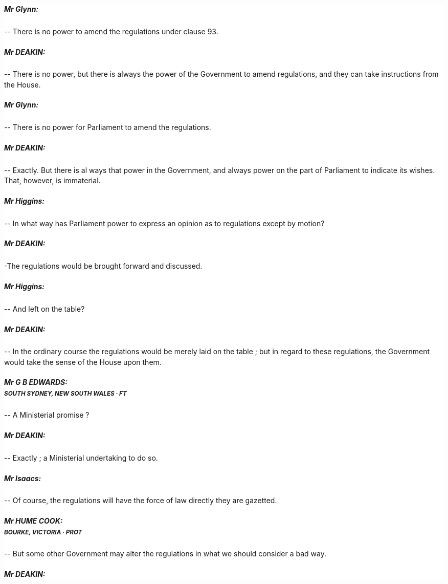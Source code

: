 ##### Mr Glynn:

-- There is no power to amend the regulations under clause 93. 

##### Mr DEAKIN:

-- There is no power, but there is always the power of the Government to amend regulations, and they can take instructions from the House. 

##### Mr Glynn:

-- There is no power for Parliament to amend the regulations. 

##### Mr DEAKIN:

-- Exactly. But there is al ways that power in the Government, and always power on the part of Parliament to indicate its wishes. That, however, is immaterial. 

##### Mr Higgins:

-- In what way has Parliament power to express an opinion as to regulations except by motion? 

##### Mr DEAKIN:

-The regulations would be brought forward and discussed. 

##### Mr Higgins:

-- And left on the table? 

##### Mr DEAKIN:

-- In the ordinary course the regulations would be merely laid on the table ; but in regard to these regulations, the Government would take the sense of the House upon them. 

##### Mr G B EDWARDS:<br><small class="text-muted">SOUTH SYDNEY, NEW SOUTH WALES &middot; FT</small>

-- A Ministerial promise ? 

##### Mr DEAKIN:

-- Exactly ; a Ministerial undertaking to do so. 

##### Mr Isaacs:

-- Of course, the regulations will have the force of law directly they are gazetted. 

##### Mr HUME COOK:<br><small class="text-muted">BOURKE, VICTORIA &middot; PROT</small>

-- But some other Government may alter the regulations in what we should consider a bad way. 

##### Mr DEAKIN:
